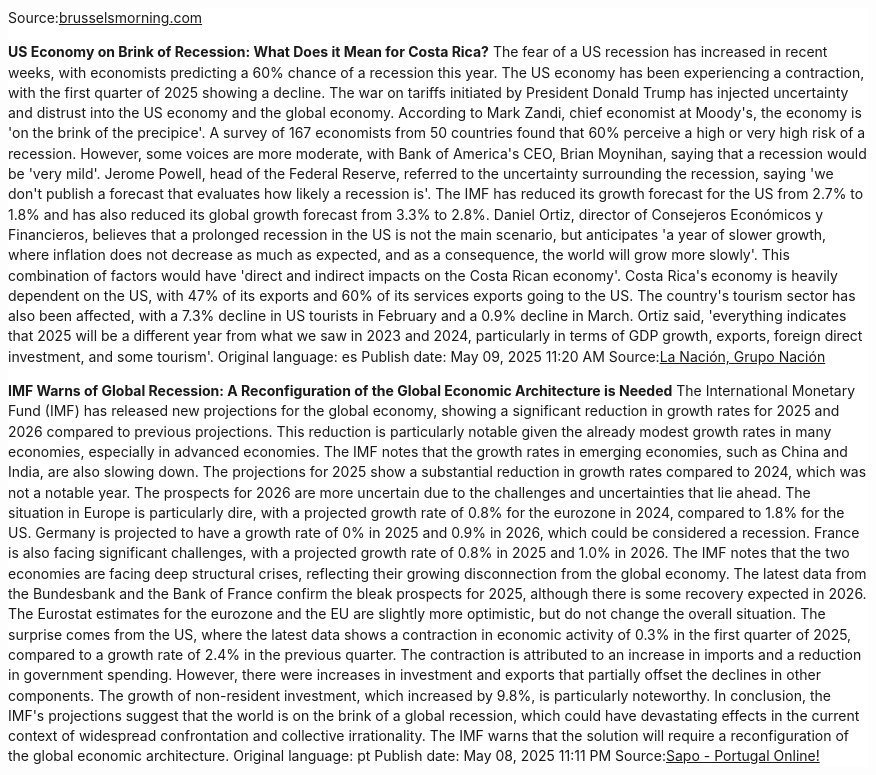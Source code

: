 Source:[brusselsmorning.com](https://brusselsmorning.com/the-imfs-epitaph-for-the-descending-economic-uncertainty/72749/)

**US Economy on Brink of Recession: What Does it Mean for Costa Rica?**
The fear of a US recession has increased in recent weeks, with economists predicting a 60% chance of a recession this year. The US economy has been experiencing a contraction, with the first quarter of 2025 showing a decline. The war on tariffs initiated by President Donald Trump has injected uncertainty and distrust into the US economy and the global economy. According to Mark Zandi, chief economist at Moody's, the economy is 'on the brink of the precipice'. A survey of 167 economists from 50 countries found that 60% perceive a high or very high risk of a recession. However, some voices are more moderate, with Bank of America's CEO, Brian Moynihan, saying that a recession would be 'very mild'. Jerome Powell, head of the Federal Reserve, referred to the uncertainty surrounding the recession, saying 'we don't publish a forecast that evaluates how likely a recession is'. The IMF has reduced its growth forecast for the US from 2.7% to 1.8% and has also reduced its global growth forecast from 3.3% to 2.8%. Daniel Ortiz, director of Consejeros Económicos y Financieros, believes that a prolonged recession in the US is not the main scenario, but anticipates 'a year of slower growth, where inflation does not decrease as much as expected, and as a consequence, the world will grow more slowly'. This combination of factors would have 'direct and indirect impacts on the Costa Rican economy'. Costa Rica's economy is heavily dependent on the US, with 47% of its exports and 60% of its services exports going to the US. The country's tourism sector has also been affected, with a 7.3% decline in US tourists in February and a 0.9% decline in March. Ortiz said, 'everything indicates that 2025 will be a different year from what we saw in 2023 and 2024, particularly in terms of GDP growth, exports, foreign direct investment, and some tourism'.
Original language: es
Publish date: May 09, 2025 11:20 AM
Source:[La Nación, Grupo Nación](https://www.nacion.com/el-explicador/cuan-cerca-esta-estados-unidos-de-una-recesion-y/W27YDR74GFANBNLUW4A5RH6PJQ/story/)

**IMF Warns of Global Recession: A Reconfiguration of the Global Economic Architecture is Needed**
The International Monetary Fund (IMF) has released new projections for the global economy, showing a significant reduction in growth rates for 2025 and 2026 compared to previous projections. This reduction is particularly notable given the already modest growth rates in many economies, especially in advanced economies. The IMF notes that the growth rates in emerging economies, such as China and India, are also slowing down. The projections for 2025 show a substantial reduction in growth rates compared to 2024, which was not a notable year. The prospects for 2026 are more uncertain due to the challenges and uncertainties that lie ahead. The situation in Europe is particularly dire, with a projected growth rate of 0.8% for the eurozone in 2024, compared to 1.8% for the US. Germany is projected to have a growth rate of 0% in 2025 and 0.9% in 2026, which could be considered a recession. France is also facing significant challenges, with a projected growth rate of 0.8% in 2025 and 1.0% in 2026. The IMF notes that the two economies are facing deep structural crises, reflecting their growing disconnection from the global economy. The latest data from the Bundesbank and the Bank of France confirm the bleak prospects for 2025, although there is some recovery expected in 2026. The Eurostat estimates for the eurozone and the EU are slightly more optimistic, but do not change the overall situation. The surprise comes from the US, where the latest data shows a contraction in economic activity of 0.3% in the first quarter of 2025, compared to a growth rate of 2.4% in the previous quarter. The contraction is attributed to an increase in imports and a reduction in government spending. However, there were increases in investment and exports that partially offset the declines in other components. The growth of non-resident investment, which increased by 9.8%, is particularly noteworthy. In conclusion, the IMF's projections suggest that the world is on the brink of a global recession, which could have devastating effects in the current context of widespread confrontation and collective irrationality. The IMF warns that the solution will require a reconfiguration of the global economic architecture.
Original language: pt
Publish date: May 08, 2025 11:11 PM
Source:[Sapo - Portugal Online!](https://jornaleconomico.sapo.pt/noticias/a-caminho-de-uma-nova-recessao-global/)
